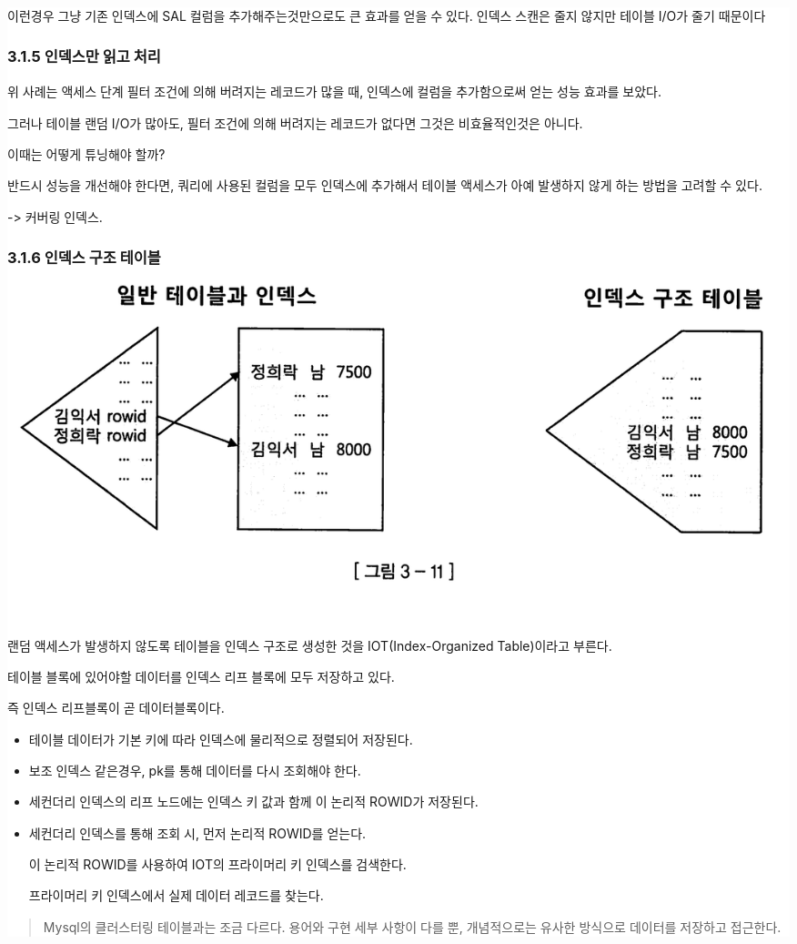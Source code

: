 이런경우 그냥 기존 인덱스에 SAL 컬럼을 추가해주는것만으로도 큰 효과를 얻을 수 있다. 인덱스 스캔은 줄지 않지만 테이블 I/O가 줄기 때문이다 

### 3.1.5 인덱스만 읽고 처리

위 사례는 액세스 단계 필터 조건에 의해 버려지는 레코드가 많을 때, 인덱스에 컬럼을 추가함으로써 얻는 성능 효과를 보았다.

그러나 테이블 랜덤 I/O가 많아도, 필터 조건에 의해 버려지는 레코드가 없다면 그것은 비효율적인것은 아니다.

이때는 어떻게 튜닝해야 할까?

반드시 성능을 개선해야 한다면, 쿼리에 사용된 컬럼을 모두 인덱스에 추가해서 테이블 액세스가 아예 발생하지 않게 하는 방법을 고려할 수 있다.

-> 커버링 인덱스. 



### 3.1.6 인덱스 구조 테이블

![image-20240707202005530](./images//image-20240707202005530.png)

랜덤 액세스가 발생하지 않도록 테이블을 인덱스 구조로 생성한 것을 IOT(Index-Organized Table)이라고 부른다.

테이블 블록에 있어야할 데이터를 인덱스 리프 블록에 모두 저장하고 있다. 

즉 인덱스 리프블록이 곧 데이터블록이다. 

* 테이블 데이터가 기본 키에 따라 인덱스에 물리적으로 정렬되어 저장된다.

* 보조 인덱스 같은경우, pk를 통해 데이터를 다시 조회해야 한다.  

* 세컨더리 인덱스의 리프 노드에는 인덱스 키 값과 함께 이 논리적 ROWID가 저장된다. 

* 세컨더리 인덱스를 통해 조회 시, 먼저 논리적 ROWID를 얻는다.

  이 논리적 ROWID를 사용하여 IOT의 프라이머리 키 인덱스를 검색한다.

  프라이머리 키 인덱스에서 실제 데이터 레코드를 찾는다.

> Mysql의 클러스터링 테이블과는 조금 다르다. 
> 용어와 구현 세부 사항이 다를 뿐, 개념적으로는 유사한 방식으로 데이터를 저장하고 접근한다.  
